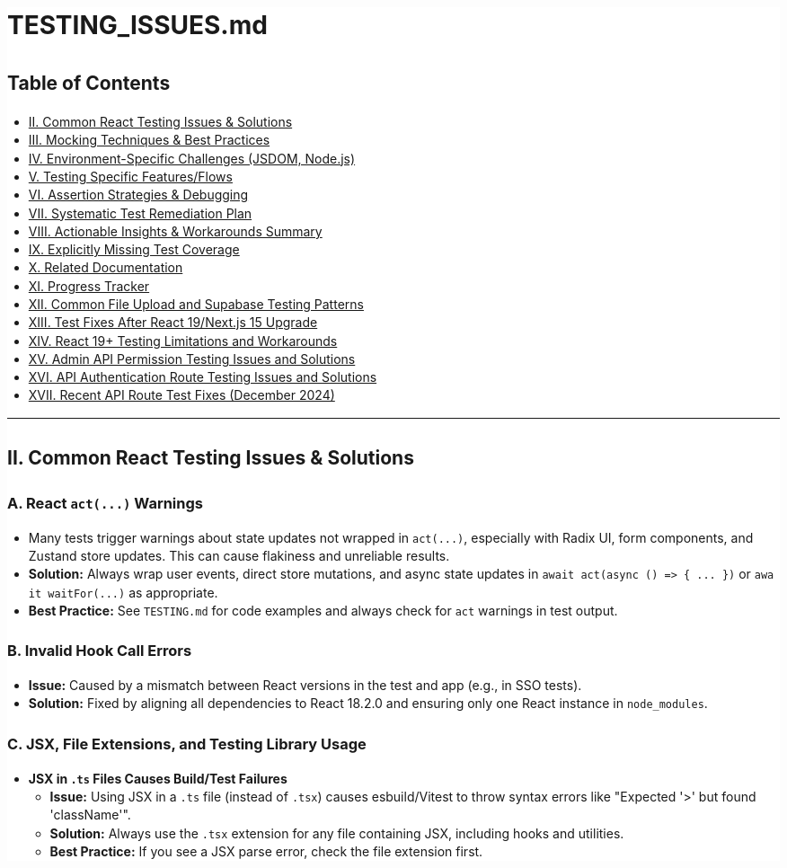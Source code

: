 # TESTING_ISSUES.md

## Table of Contents

- [II. Common React Testing Issues & Solutions](#ii-common-react-testing-issues--solutions)
- [III. Mocking Techniques & Best Practices](#iii-mocking-techniques--best-practices)
- [IV. Environment-Specific Challenges (JSDOM, Node.js)](#iv-environment-specific-challenges-jsdom-nodejs)
- [V. Testing Specific Features/Flows](#v-testing-specific-featuresflows)
- [VI. Assertion Strategies & Debugging](#vi-assertion-strategies--debugging)
- [VII. Systematic Test Remediation Plan](#vii-systematic-test-remediation-plan)
- [VIII. Actionable Insights & Workarounds Summary](#viii-actionable-insights--workarounds-summary)
- [IX. Explicitly Missing Test Coverage](#ix-explicitly-missing-test-coverage)
- [X. Related Documentation](#x-related-documentation)
- [XI. Progress Tracker](#xi-progress-tracker)
- [XII. Common File Upload and Supabase Testing Patterns](#xii-common-file-upload-and-supabase-testing-patterns)
- [XIII. Test Fixes After React 19/Next.js 15 Upgrade](#xiii-test-fixes-after-react-19nextjs-15-upgrade)
- [XIV. React 19+ Testing Limitations and Workarounds](#xiv-react-19-testing-limitations-and-workarounds)
- [XV. Admin API Permission Testing Issues and Solutions](#xv-admin-api-permission-testing-issues-and-solutions)
- [XVI. API Authentication Route Testing Issues and Solutions](#xvi-api-authentication-route-testing-issues-and-solutions)
- [XVII. Recent API Route Test Fixes (December 2024)](#xvii-recent-api-route-test-fixes-december-2024)

---

## II. Common React Testing Issues & Solutions

### A. React `act(...)` Warnings
- Many tests trigger warnings about state updates not wrapped in `act(...)`, especially with Radix UI, form components, and Zustand store updates. This can cause flakiness and unreliable results.
- **Solution:** Always wrap user events, direct store mutations, and async state updates in `await act(async () => { ... })` or `await waitFor(...)` as appropriate.
- **Best Practice:** See `TESTING.md` for code examples and always check for `act` warnings in test output.

### B. Invalid Hook Call Errors
- **Issue:** Caused by a mismatch between React versions in the test and app (e.g., in SSO tests).
- **Solution:** Fixed by aligning all dependencies to React 18.2.0 and ensuring only one React instance in `node_modules`.

### C. JSX, File Extensions, and Testing Library Usage
- **JSX in `.ts` Files Causes Build/Test Failures**
  - **Issue:** Using JSX in a `.ts` file (instead of `.tsx`) causes esbuild/Vitest to throw syntax errors like "Expected '>' but found 'className'".
  - **Solution:** Always use the `.tsx` extension for any file containing JSX, including hooks and utilities.
  - **Best Practice:** If you see a JSX parse error, check the file extension first.
